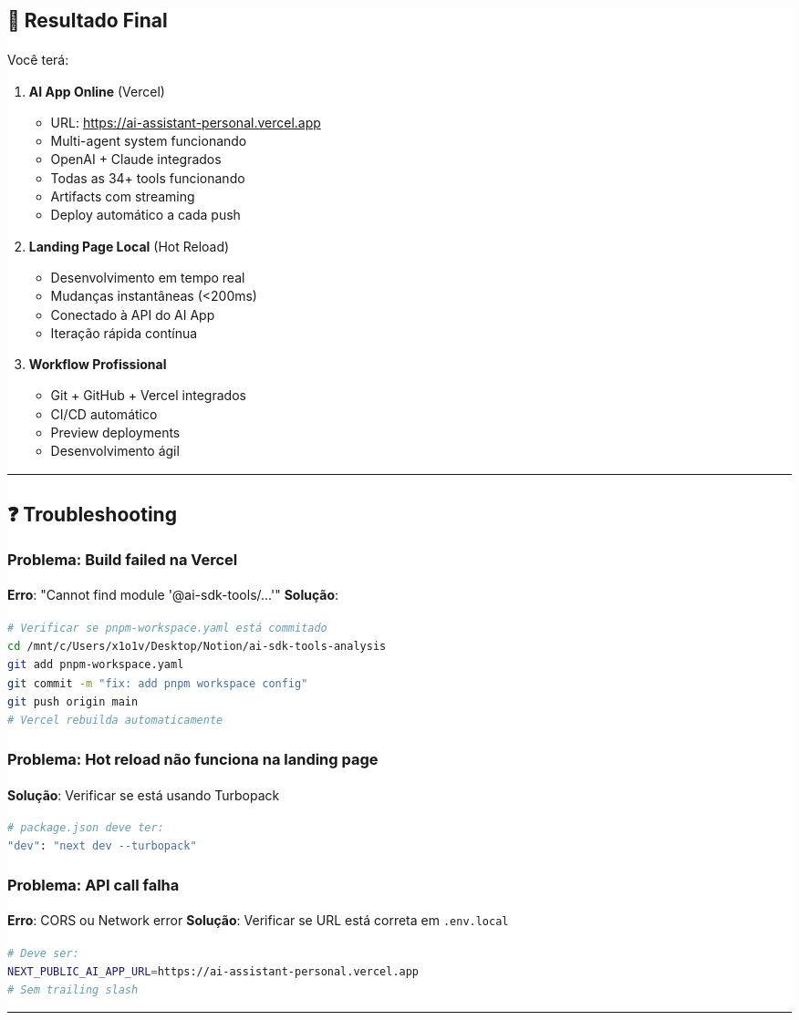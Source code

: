 ## 🎯 Resultado Final

Você terá:

1. **AI App Online** (Vercel)
   - URL: https://ai-assistant-personal.vercel.app
   - Multi-agent system funcionando
   - OpenAI + Claude integrados
   - Todas as 34+ tools funcionando
   - Artifacts com streaming
   - Deploy automático a cada push

2. **Landing Page Local** (Hot Reload)
   - Desenvolvimento em tempo real
   - Mudanças instantâneas (<200ms)
   - Conectado à API do AI App
   - Iteração rápida contínua

3. **Workflow Profissional**
   - Git + GitHub + Vercel integrados
   - CI/CD automático
   - Preview deployments
   - Desenvolvimento ágil

---

## ❓ Troubleshooting

### Problema: Build failed na Vercel

**Erro**: "Cannot find module '@ai-sdk-tools/...'"
**Solução**:
```bash
# Verificar se pnpm-workspace.yaml está commitado
cd /mnt/c/Users/x1o1v/Desktop/Notion/ai-sdk-tools-analysis
git add pnpm-workspace.yaml
git commit -m "fix: add pnpm workspace config"
git push origin main
# Vercel rebuilda automaticamente
```

### Problema: Hot reload não funciona na landing page

**Solução**: Verificar se está usando Turbopack
```bash
# package.json deve ter:
"dev": "next dev --turbopack"
```

### Problema: API call falha

**Erro**: CORS ou Network error
**Solução**: Verificar se URL está correta em `.env.local`
```bash
# Deve ser:
NEXT_PUBLIC_AI_APP_URL=https://ai-assistant-personal.vercel.app
# Sem trailing slash
```

---